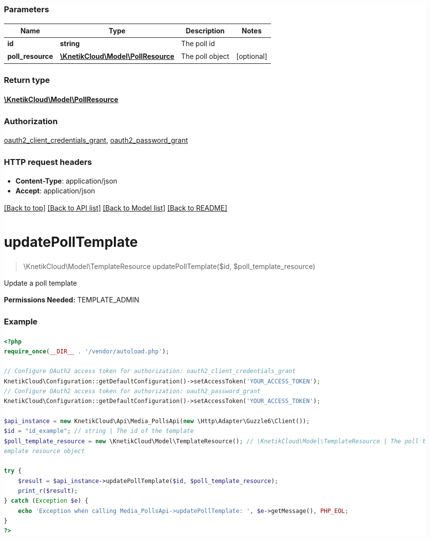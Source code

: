 ### Parameters

Name | Type | Description  | Notes
------------- | ------------- | ------------- | -------------
 **id** | **string**| The poll id |
 **poll_resource** | [**\KnetikCloud\Model\PollResource**](../Model/PollResource.md)| The poll object | [optional]

### Return type

[**\KnetikCloud\Model\PollResource**](../Model/PollResource.md)

### Authorization

[oauth2_client_credentials_grant](../../README.md#oauth2_client_credentials_grant), [oauth2_password_grant](../../README.md#oauth2_password_grant)

### HTTP request headers

 - **Content-Type**: application/json
 - **Accept**: application/json

[[Back to top]](#) [[Back to API list]](../../README.md#documentation-for-api-endpoints) [[Back to Model list]](../../README.md#documentation-for-models) [[Back to README]](../../README.md)

# **updatePollTemplate**
> \KnetikCloud\Model\TemplateResource updatePollTemplate($id, $poll_template_resource)

Update a poll template

<b>Permissions Needed:</b> TEMPLATE_ADMIN

### Example
```php
<?php
require_once(__DIR__ . '/vendor/autoload.php');

// Configure OAuth2 access token for authorization: oauth2_client_credentials_grant
KnetikCloud\Configuration::getDefaultConfiguration()->setAccessToken('YOUR_ACCESS_TOKEN');
// Configure OAuth2 access token for authorization: oauth2_password_grant
KnetikCloud\Configuration::getDefaultConfiguration()->setAccessToken('YOUR_ACCESS_TOKEN');

$api_instance = new KnetikCloud\Api\Media_PollsApi(new \Http\Adapter\Guzzle6\Client());
$id = "id_example"; // string | The id of the template
$poll_template_resource = new \KnetikCloud\Model\TemplateResource(); // \KnetikCloud\Model\TemplateResource | The poll template resource object

try {
    $result = $api_instance->updatePollTemplate($id, $poll_template_resource);
    print_r($result);
} catch (Exception $e) {
    echo 'Exception when calling Media_PollsApi->updatePollTemplate: ', $e->getMessage(), PHP_EOL;
}
?>
```
